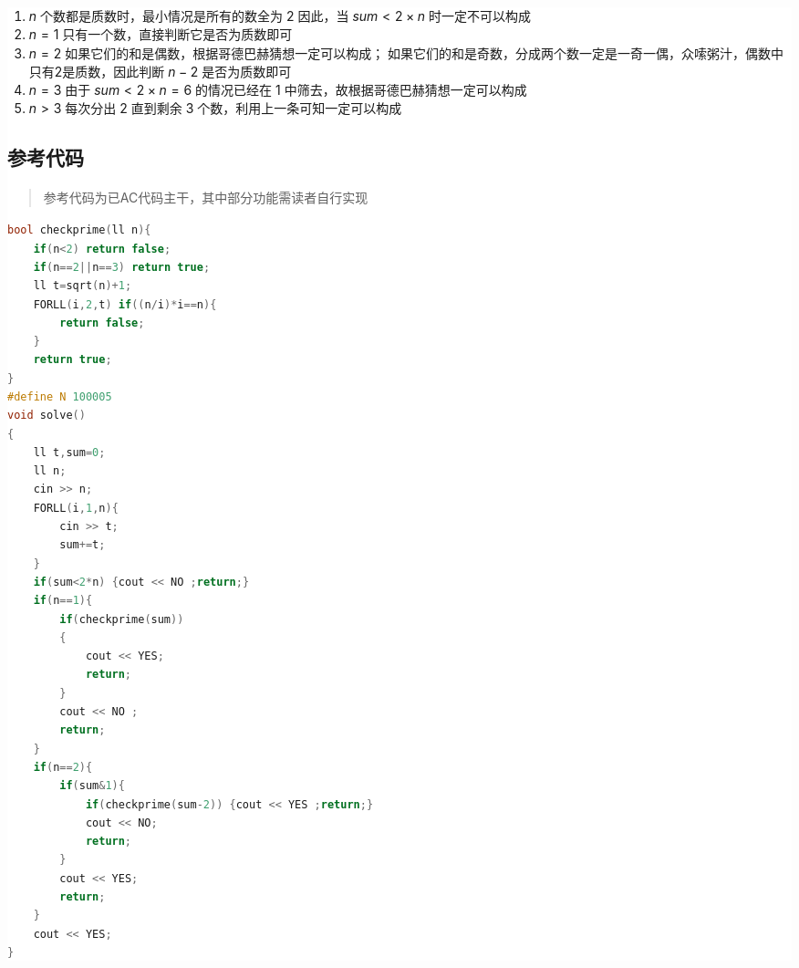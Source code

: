 
1. $n$ 个数都是质数时，最小情况是所有的数全为 $2$ 
   因此，当 $sum<2\times n$ 时一定不可以构成
2. $n=1$ 
   只有一个数，直接判断它是否为质数即可
3. $n=2$ 
   如果它们的和是偶数，根据哥德巴赫猜想一定可以构成；
   如果它们的和是奇数，分成两个数一定是一奇一偶，众嗦粥汁，偶数中只有2是质数，因此判断 $n-2$ 是否为质数即可
4. $n=3$ 
   由于 $sum<2\times n=6$ 的情况已经在 $1$ 中筛去，故根据哥德巴赫猜想一定可以构成
5. $n>3$
   每次分出 $2$ 直到剩余 $3$ 个数，利用上一条可知一定可以构成

## 参考代码
> 参考代码为已AC代码主干，其中部分功能需读者自行实现

```cpp
bool checkprime(ll n){
    if(n<2) return false;
    if(n==2||n==3) return true;
    ll t=sqrt(n)+1;
    FORLL(i,2,t) if((n/i)*i==n){
        return false;
    }
    return true;
}
#define N 100005
void solve()
{
    ll t,sum=0;
    ll n;
    cin >> n;
    FORLL(i,1,n){
        cin >> t;
        sum+=t;
    }
    if(sum<2*n) {cout << NO ;return;}
    if(n==1){
        if(checkprime(sum))
        {
            cout << YES;
            return;
        }
        cout << NO ;
        return;
    }
    if(n==2){
        if(sum&1){
            if(checkprime(sum-2)) {cout << YES ;return;}
            cout << NO;
            return;
        }
        cout << YES;
        return;
    }
    cout << YES;
}
```
